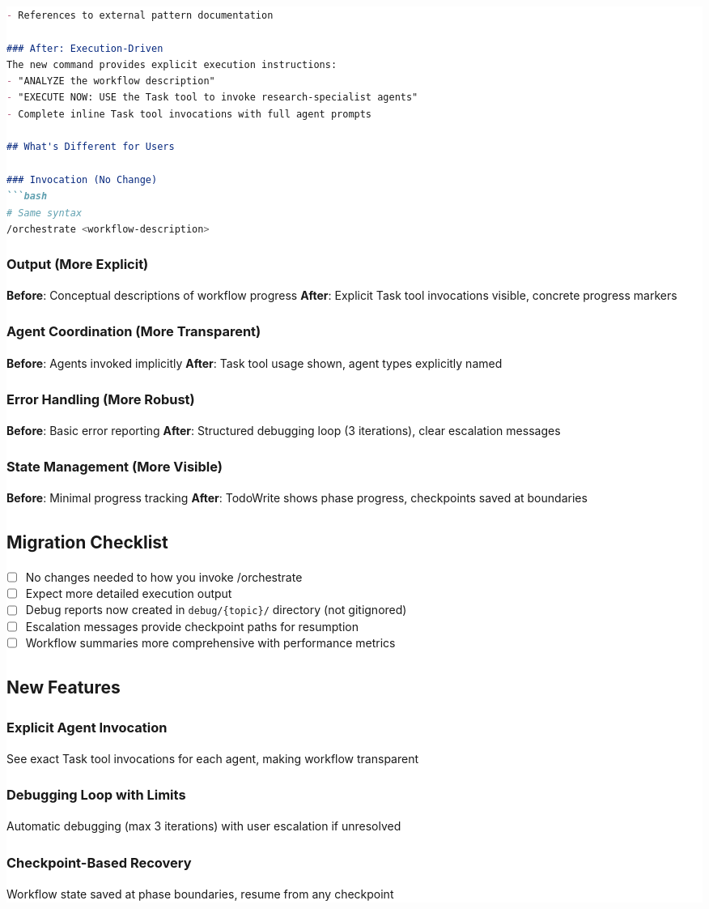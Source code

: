 ```markdown
- References to external pattern documentation

### After: Execution-Driven
The new command provides explicit execution instructions:
- "ANALYZE the workflow description"
- "EXECUTE NOW: USE the Task tool to invoke research-specialist agents"
- Complete inline Task tool invocations with full agent prompts

## What's Different for Users

### Invocation (No Change)
```bash
# Same syntax
/orchestrate <workflow-description>
```

### Output (More Explicit)
**Before**: Conceptual descriptions of workflow progress
**After**: Explicit Task tool invocations visible, concrete progress markers

### Agent Coordination (More Transparent)
**Before**: Agents invoked implicitly
**After**: Task tool usage shown, agent types explicitly named

### Error Handling (More Robust)
**Before**: Basic error reporting
**After**: Structured debugging loop (3 iterations), clear escalation messages

### State Management (More Visible)
**Before**: Minimal progress tracking
**After**: TodoWrite shows phase progress, checkpoints saved at boundaries

## Migration Checklist

- [ ] No changes needed to how you invoke /orchestrate
- [ ] Expect more detailed execution output
- [ ] Debug reports now created in `debug/{topic}/` directory (not gitignored)
- [ ] Escalation messages provide checkpoint paths for resumption
- [ ] Workflow summaries more comprehensive with performance metrics

## New Features

### Explicit Agent Invocation
See exact Task tool invocations for each agent, making workflow transparent

### Debugging Loop with Limits
Automatic debugging (max 3 iterations) with user escalation if unresolved

### Checkpoint-Based Recovery
Workflow state saved at phase boundaries, resume from any checkpoint
